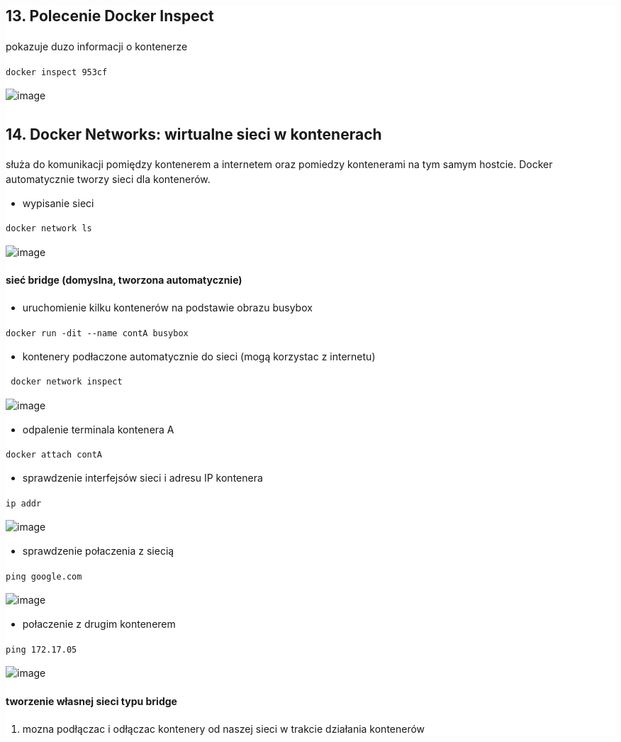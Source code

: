 ## 13. Polecenie Docker Inspect

pokazuje duzo informacji o kontenerze

```
docker inspect 953cf
```
![image](https://github.com/patrycjaprzybysz/docker/assets/100605325/a9803567-7b12-459b-9dc2-458d286b3742)

## 14. Docker Networks: wirtualne sieci w kontenerach

służa do komunikacji pomiędzy kontenerem a internetem oraz pomiedzy kontenerami na tym samym hostcie. Docker automatycznie tworzy sieci dla kontenerów.

* wypisanie sieci
```
docker network ls
```
![image](https://github.com/patrycjaprzybysz/docker/assets/100605325/905982ba-4b92-4df1-bf8f-a954f470ebb0)

#### sieć bridge (domyslna, tworzona automatycznie)

* uruchomienie kilku kontenerów na podstawie obrazu busybox

```
docker run -dit --name contA busybox
```

* kontenery podłaczone automatycznie do sieci (mogą korzystac z internetu)

``` docker network inspect```

![image](https://github.com/patrycjaprzybysz/docker/assets/100605325/71819b45-efff-4a8f-bad6-f8b3af4d19fd)

* odpalenie terminala kontenera A

```
docker attach contA
```
* sprawdzenie interfejsów sieci i adresu IP kontenera

```
ip addr
```

![image](https://github.com/patrycjaprzybysz/docker/assets/100605325/82dbbbd1-e730-470a-809b-850c7479c8ff)

* sprawdzenie połaczenia z siecią
```
ping google.com
```
![image](https://github.com/patrycjaprzybysz/docker/assets/100605325/874f8615-92e7-4502-ae4e-c0a843639759)

* połaczenie z drugim kontenerem

```
ping 172.17.05
```
![image](https://github.com/patrycjaprzybysz/docker/assets/100605325/45caf9c1-55d8-46dc-8383-ec675d9d8fd1)

#### tworzenie własnej sieci typu bridge

1. mozna podłączac i odłączac kontenery od naszej sieci w trakcie działania kontenerów
```